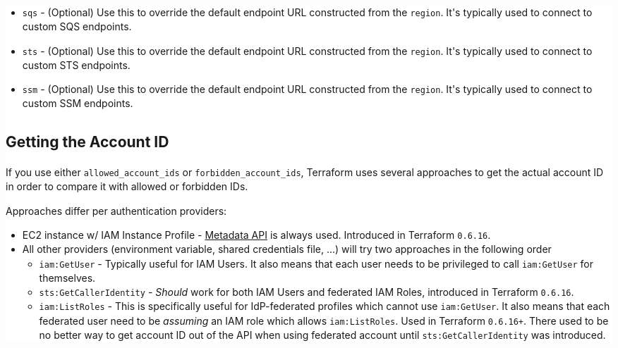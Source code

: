 * `sqs` - (Optional) Use this to override the default endpoint
  URL constructed from the `region`. It's typically used to connect to
  custom SQS endpoints.

* `sts` - (Optional) Use this to override the default endpoint
  URL constructed from the `region`. It's typically used to connect to
  custom STS endpoints.

* `ssm` - (Optional) Use this to override the default endpoint
  URL constructed from the `region`. It's typically used to connect to
  custom SSM endpoints.

## Getting the Account ID

If you use either `allowed_account_ids` or `forbidden_account_ids`,
Terraform uses several approaches to get the actual account ID
in order to compare it with allowed or forbidden IDs.

Approaches differ per authentication providers:

 * EC2 instance w/ IAM Instance Profile - [Metadata API](http://docs.aws.amazon.com/AWSEC2/latest/UserGuide/ec2-instance-metadata.html)
    is always used. Introduced in Terraform `0.6.16`.
 * All other providers (environment variable, shared credentials file, ...)
    will try two approaches in the following order
   * `iam:GetUser` - Typically useful for IAM Users. It also means
      that each user needs to be privileged to call `iam:GetUser` for themselves.
   * `sts:GetCallerIdentity` - _Should_ work for both IAM Users and federated IAM Roles,
      introduced in Terraform `0.6.16`.
   * `iam:ListRoles` - This is specifically useful for IdP-federated profiles
      which cannot use `iam:GetUser`. It also means that each federated user
      need to be _assuming_ an IAM role which allows `iam:ListRoles`.
      Used in Terraform `0.6.16+`.
      There used to be no better way to get account ID out of the API
      when using federated account until `sts:GetCallerIdentity` was introduced.

